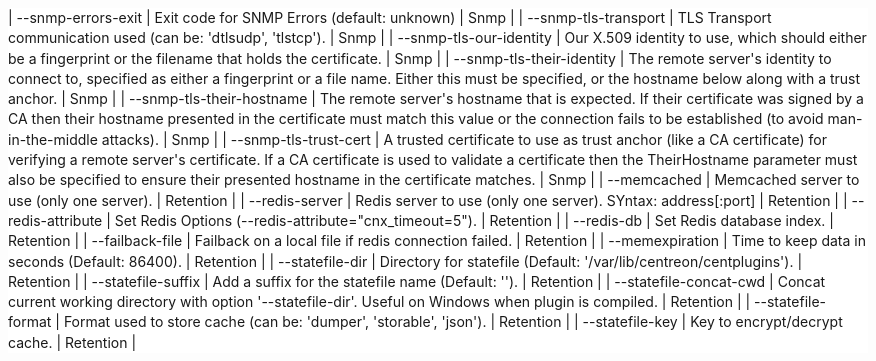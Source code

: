 | --snmp-errors-exit        |     Exit code for SNMP Errors (default: unknown)                                                                                                                                                                                                                                                     | Snmp        |
| --snmp-tls-transport      |     TLS Transport communication used (can be: 'dtlsudp', 'tlstcp').                                                                                                                                                                                                                                  | Snmp        |
| --snmp-tls-our-identity   |     Our X.509 identity to use, which should either be a fingerprint or the filename that holds the certificate.                                                                                                                                                                                      | Snmp        |
| --snmp-tls-their-identity |     The remote server's identity to connect to, specified as either a fingerprint or a file name. Either this must be specified, or the hostname below along with a trust anchor.                                                                                                                    | Snmp        |
| --snmp-tls-their-hostname |     The remote server's hostname that is expected. If their certificate was signed by a CA then their hostname presented in the certificate must match this value or the connection fails to be established (to avoid man-in-the-middle attacks).                                                    | Snmp        |
| --snmp-tls-trust-cert     |     A trusted certificate to use as trust anchor (like a CA certificate) for verifying a remote server's certificate. If a CA certificate is used to validate a certificate then the TheirHostname parameter must also be specified to ensure their presented hostname in the certificate matches.   | Snmp        |
| --memcached               |     Memcached server to use (only one server).                                                                                                                                                                                                                                                       | Retention   |
| --redis-server            |     Redis server to use (only one server). SYntax: address\[:port\]                                                                                                                                                                                                                                  | Retention   |
| --redis-attribute         |     Set Redis Options (--redis-attribute="cnx\_timeout=5").                                                                                                                                                                                                                                          | Retention   |
| --redis-db                |     Set Redis database index.                                                                                                                                                                                                                                                                        | Retention   |
| --failback-file           |     Failback on a local file if redis connection failed.                                                                                                                                                                                                                                             | Retention   |
| --memexpiration           |     Time to keep data in seconds (Default: 86400).                                                                                                                                                                                                                                                   | Retention   |
| --statefile-dir           |     Directory for statefile (Default: '/var/lib/centreon/centplugins').                                                                                                                                                                                                                              | Retention   |
| --statefile-suffix        |     Add a suffix for the statefile name (Default: '').                                                                                                                                                                                                                                               | Retention   |
| --statefile-concat-cwd    |     Concat current working directory with option '--statefile-dir'. Useful on Windows when plugin is compiled.                                                                                                                                                                                       | Retention   |
| --statefile-format        |     Format used to store cache (can be: 'dumper', 'storable', 'json').                                                                                                                                                                                                                               | Retention   |
| --statefile-key           |     Key to encrypt/decrypt cache.                                                                                                                                                                                                                                                                    | Retention   |